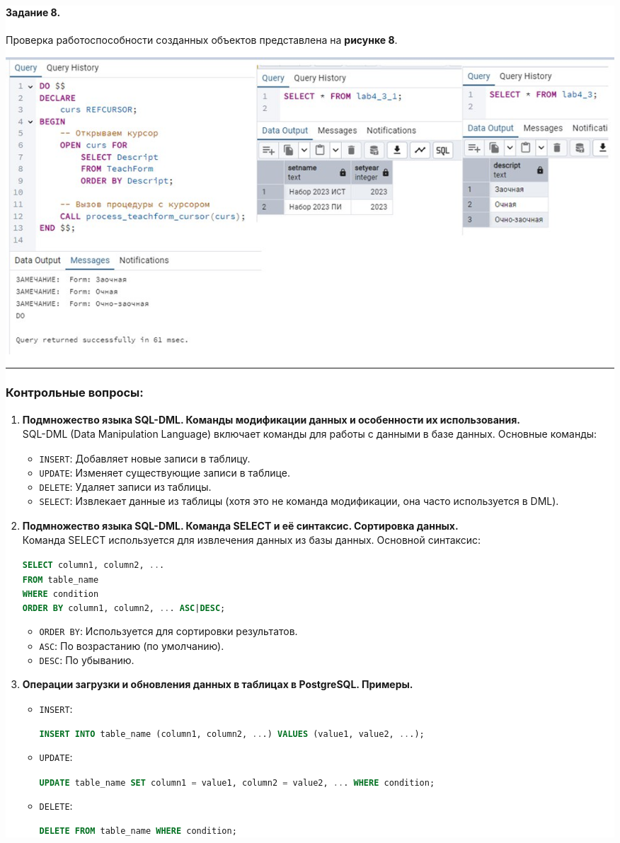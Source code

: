 
#### Задание 8.
Проверка работоспособности созданных объектов представлена на **рисунке 8**.

![Рисунок 8 – Проверка работоспособности созданных объектов](../imgs/screens/lab4/8.jpg)

---

### Контрольные вопросы:

1. **Подмножество языка SQL-DML. Команды модификации данных и особенности их использования.**  
   SQL-DML (Data Manipulation Language) включает команды для работы с данными в базе данных. Основные команды:
    - `INSERT`: Добавляет новые записи в таблицу.
    - `UPDATE`: Изменяет существующие записи в таблице.
    - `DELETE`: Удаляет записи из таблицы.
    - `SELECT`: Извлекает данные из таблицы (хотя это не команда модификации, она часто используется в DML).

2. **Подмножество языка SQL-DML. Команда SELECT и её синтаксис. Сортировка данных.**  
   Команда SELECT используется для извлечения данных из базы данных. Основной синтаксис:
   ```sql
   SELECT column1, column2, ...
   FROM table_name
   WHERE condition
   ORDER BY column1, column2, ... ASC|DESC;
   ```
    - `ORDER BY`: Используется для сортировки результатов.
    - `ASC`: По возрастанию (по умолчанию).
    - `DESC`: По убыванию.

3. **Операции загрузки и обновления данных в таблицах в PostgreSQL. Примеры.**
    - `INSERT`:
      ```sql
      INSERT INTO table_name (column1, column2, ...) VALUES (value1, value2, ...);
      ```  
    - `UPDATE`:
      ```sql
      UPDATE table_name SET column1 = value1, column2 = value2, ... WHERE condition;
      ```  
    - `DELETE`:
      ```sql
      DELETE FROM table_name WHERE condition;
      ```
